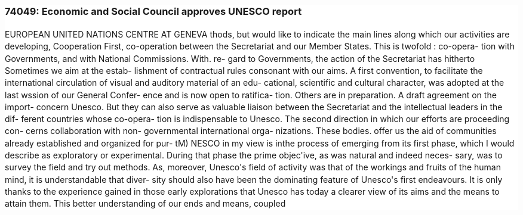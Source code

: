 ### 74049: Economic and Social Council approves UNESCO report

EUROPEAN UNITED NATIONS CENTRE AT GENEVA
thods, but would like to indicate
the main lines along which our
activities are developing,
Cooperation
First, co-operation between the
Secretariat and our Member
States. This is twofold : co-opera-
tion with Governments, and with
National Commissions. With. re-
gard to Governments, the action
of the Secretariat has hitherto
Sometimes we aim at the estab-
lishment of contractual rules
consonant with our aims. A first
convention, to facilitate the
international circulation of visual
and auditory material of an edu-
cational, scientific and cultural
character, was adopted at the last
wssion of our General Confer-
ence and is now open to ratifica-
tion.
Others are in preparation. A
draft agreement on the import-
concern Unesco. But they can
also serve as valuable liaison
between the Secretariat and the
intellectual leaders in the dif-
ferent countries whose co-opera-
tion is indispensable to Unesco.
The second direction in which
our efforts are proceeding con-
cerns collaboration with non-
governmental international orga-
nizations. These bodies. offer us
the aid of communities already
established and organized for pur-
tM) NESCO in my view is inthe process of emerging
from its first phase, which
I would describe as exploratory
or experimental. During that
phase the prime objec'ive, as
was natural and indeed neces-
sary, was to survey the field and
try out methods.
As, moreover, Unesco's field of
activity was that of the workings
and fruits of the human mind,
it is understandable that diver-
sity should also have been the
dominating feature of Unesco's
first endeavours. It is only
thanks to the experience gained
in those early explorations that
Unesco has today a clearer view
of its aims and the means to
attain them.
This better understanding of
our ends and means, coupled